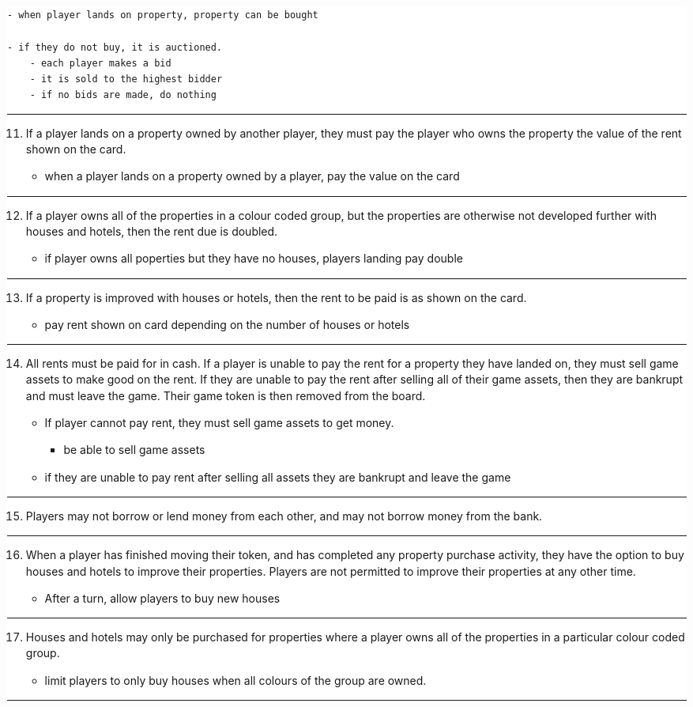     - when player lands on property, property can be bought

    - if they do not buy, it is auctioned.
        - each player makes a bid
        - it is sold to the highest bidder
        - if no bids are made, do nothing

---

11. If a player lands on a property owned by another player, they must pay the player who owns the property the value of the rent shown on the card. 

    - when a player lands on a property owned by a player, pay the value on the card

---

12. If a player owns all of the properties in a colour coded group, but the properties are otherwise not developed further with houses and hotels, then the rent due is doubled. 

    - if player owns all poperties but they have no houses, players landing pay double

---

13. If a property is improved with houses or hotels, then the rent to be paid is as shown on the card. 

    - pay rent shown on card depending on the number of houses or hotels

---

14. All rents must be paid for in cash. If a player is unable to pay the rent for a property they have landed on, they must sell game assets to make good on the rent. If they are unable to pay the rent after selling all of their game assets, then they are bankrupt and must leave the game. Their game token is then removed from the board. 

    - If player cannot pay rent, they must sell game assets to get money.
        - be able to sell game assets

    - if they are unable to pay rent after selling all assets they are bankrupt and leave the game

---

15. Players may not borrow or lend money from each other, and may not borrow money from the bank. 


---

16. When a player has finished moving their token, and has completed any property purchase activity, they have the option to buy houses and hotels to improve their properties. Players are not permitted to improve their properties at any other time. 

    - After a turn, allow players to buy new houses

---

17. Houses and hotels may only be purchased for properties where a player owns all of the properties in a particular colour coded group.

    - limit players to only buy houses when all colours of the group are owned.

---